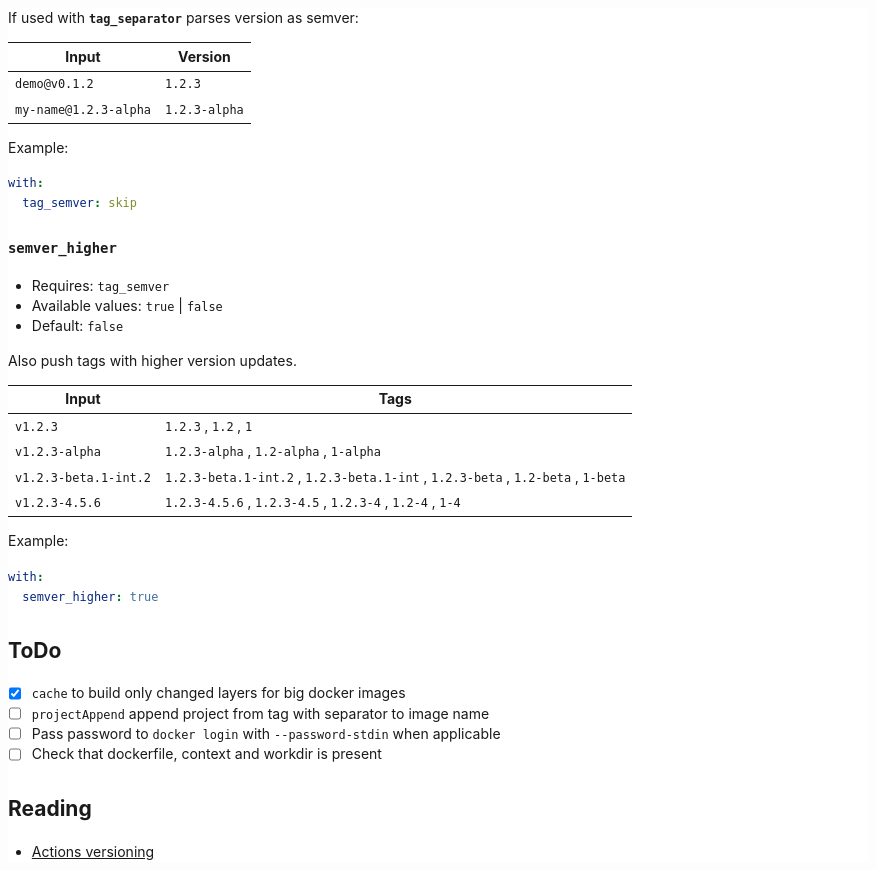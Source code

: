 If used with **`tag_separator`** parses version as semver:

| Input                 | Version       |
| --------------------- | ------------- |
| `demo@v0.1.2`         | `1.2.3`       |
| `my-name@1.2.3-alpha` | `1.2.3-alpha` |

Example:

```yaml
with:
  tag_semver: skip
```

### `semver_higher`

- Requires: `tag_semver`
- Available values: `true` | `false`
- Default: `false`

Also push tags with higher version updates.

| Input                 | Tags                                                                             |
| --------------------- | -------------------------------------------------------------------------------- |
| `v1.2.3`              | `1.2.3` , `1.2` , `1`                                                            |
| `v1.2.3-alpha`        | `1.2.3-alpha` , `1.2-alpha` , `1-alpha`                                          |
| `v1.2.3-beta.1-int.2` | `1.2.3-beta.1-int.2` , `1.2.3-beta.1-int` , `1.2.3-beta` , `1.2-beta` , `1-beta` |
| `v1.2.3-4.5.6`        | `1.2.3-4.5.6` , `1.2.3-4.5` , `1.2.3-4` , `1.2-4` , `1-4`                        |

Example:

```yaml
with:
  semver_higher: true
```

## ToDo

- [x] `cache` to build only changed layers for big docker images
- [ ] `projectAppend` append project from tag with separator to image name
- [ ] Pass password to `docker login` with `--password-stdin` when applicable
- [ ] Check that dockerfile, context and workdir is present

## Reading

- [Actions versioning](https://github.com/actions/toolkit/blob/master/docs/action-versioning.md)

